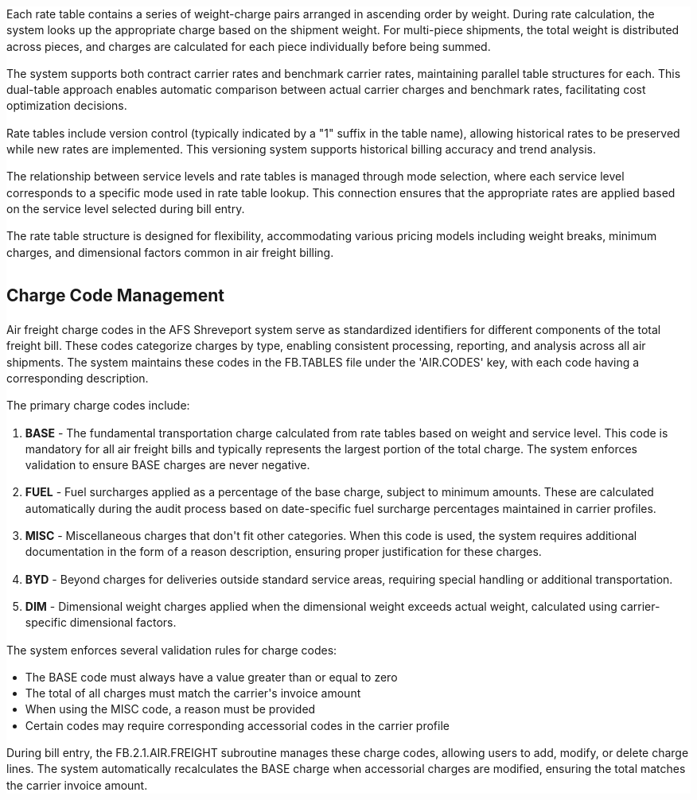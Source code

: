 Each rate table contains a series of weight-charge pairs arranged in ascending order by weight. During rate calculation, the system looks up the appropriate charge based on the shipment weight. For multi-piece shipments, the total weight is distributed across pieces, and charges are calculated for each piece individually before being summed.

The system supports both contract carrier rates and benchmark carrier rates, maintaining parallel table structures for each. This dual-table approach enables automatic comparison between actual carrier charges and benchmark rates, facilitating cost optimization decisions.

Rate tables include version control (typically indicated by a "1" suffix in the table name), allowing historical rates to be preserved while new rates are implemented. This versioning system supports historical billing accuracy and trend analysis.

The relationship between service levels and rate tables is managed through mode selection, where each service level corresponds to a specific mode used in rate table lookup. This connection ensures that the appropriate rates are applied based on the service level selected during bill entry.

The rate table structure is designed for flexibility, accommodating various pricing models including weight breaks, minimum charges, and dimensional factors common in air freight billing.

## Charge Code Management

Air freight charge codes in the AFS Shreveport system serve as standardized identifiers for different components of the total freight bill. These codes categorize charges by type, enabling consistent processing, reporting, and analysis across all air shipments. The system maintains these codes in the FB.TABLES file under the 'AIR.CODES' key, with each code having a corresponding description.

The primary charge codes include:

1. **BASE** - The fundamental transportation charge calculated from rate tables based on weight and service level. This code is mandatory for all air freight bills and typically represents the largest portion of the total charge. The system enforces validation to ensure BASE charges are never negative.

2. **FUEL** - Fuel surcharges applied as a percentage of the base charge, subject to minimum amounts. These are calculated automatically during the audit process based on date-specific fuel surcharge percentages maintained in carrier profiles.

3. **MISC** - Miscellaneous charges that don't fit other categories. When this code is used, the system requires additional documentation in the form of a reason description, ensuring proper justification for these charges.

4. **BYD** - Beyond charges for deliveries outside standard service areas, requiring special handling or additional transportation.

5. **DIM** - Dimensional weight charges applied when the dimensional weight exceeds actual weight, calculated using carrier-specific dimensional factors.

The system enforces several validation rules for charge codes:
- The BASE code must always have a value greater than or equal to zero
- The total of all charges must match the carrier's invoice amount
- When using the MISC code, a reason must be provided
- Certain codes may require corresponding accessorial codes in the carrier profile

During bill entry, the FB.2.1.AIR.FREIGHT subroutine manages these charge codes, allowing users to add, modify, or delete charge lines. The system automatically recalculates the BASE charge when accessorial charges are modified, ensuring the total matches the carrier invoice amount.

